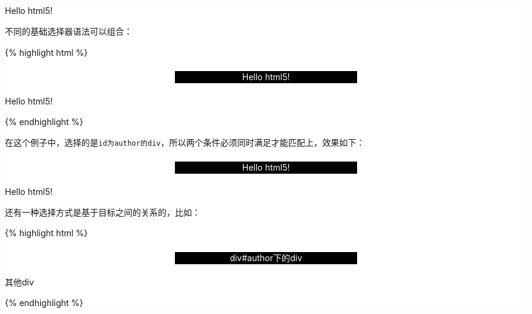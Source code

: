 <addr>Hello html5!</addr>

不同的基础选择器语法可以组合：

{% highlight html %}

<style type="text/css">

div#author {
	display: block;
	width: 300px;
	height: 20px;
	line-height: 20px;
	margin: 20px auto;
	background-color: #000;
	color: #fff;
	text-align: center;
}

</style>

<div id="author">Hello html5!</div>
<div>Hello html5!</div>

{% endhighlight %}

在这个例子中，选择的是`id为author的div`，所以两个条件必须同时满足才能匹配上，效果如下：

<style type="text/css">

div#author {
	display: block;
	width: 300px;
	height: 20px;
	line-height: 20px;
	margin: 20px auto;
	background-color: #000;
	color: #fff;
	text-align: center;
}

</style>

<div id="author">Hello html5!</div>
<div>Hello html5!</div>

还有一种选择方式是基于目标之间的关系的，比如：

{% highlight html %}

<style type="text/css">

div#author div {
	display: block;
	width: 300px;
	height: 20px;
	line-height: 20px;
	margin: 20px auto;
	background-color: #000;
	color: #fff;
	text-align: center;
}

</style>

<div id="author">
	<div>div#author下的div </div>
</div>
<div>其他div</div>

{% endhighlight %}
